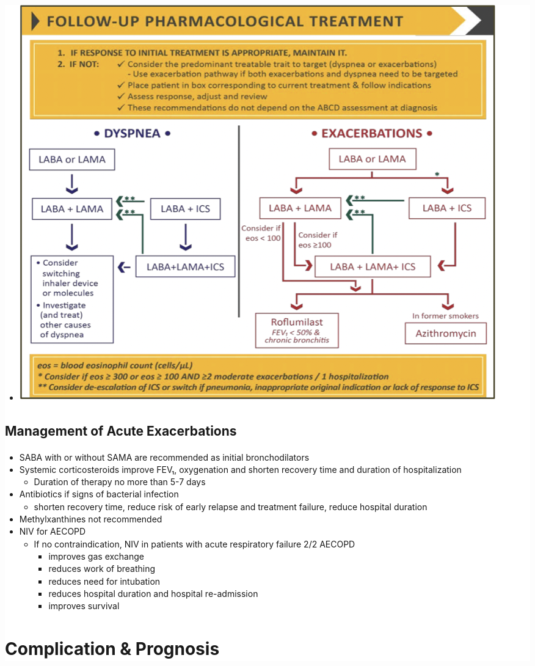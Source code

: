 - ![](../../Pulmonary%20Medicine/01.%20Diseases%20of%20the%20Airways/attachments/Pasted%20image%2020220503131525.png)   
## Management of Acute Exacerbations   
   
- SABA with or without SAMA are recommended as initial bronchodilators   
- Systemic corticosteroids improve FEV₁, oxygenation and shorten recovery time and duration of hospitalization   
	- Duration of therapy no more than 5-7 days   
- Antibiotics if signs of bacterial infection   
	- shorten recovery time, reduce risk of early relapse and treatment failure, reduce hospital duration   
- Methylxanthines not recommended   
- NIV for AECOPD   
	- If no contraindication, NIV in patients with acute respiratory failure 2/2 AECOPD   
		- improves gas exchange   
		- reduces work of breathing   
		- reduces need for intubation   
		- reduces hospital duration and hospital re-admission   
		- improves survival   
# Complication & Prognosis   
   